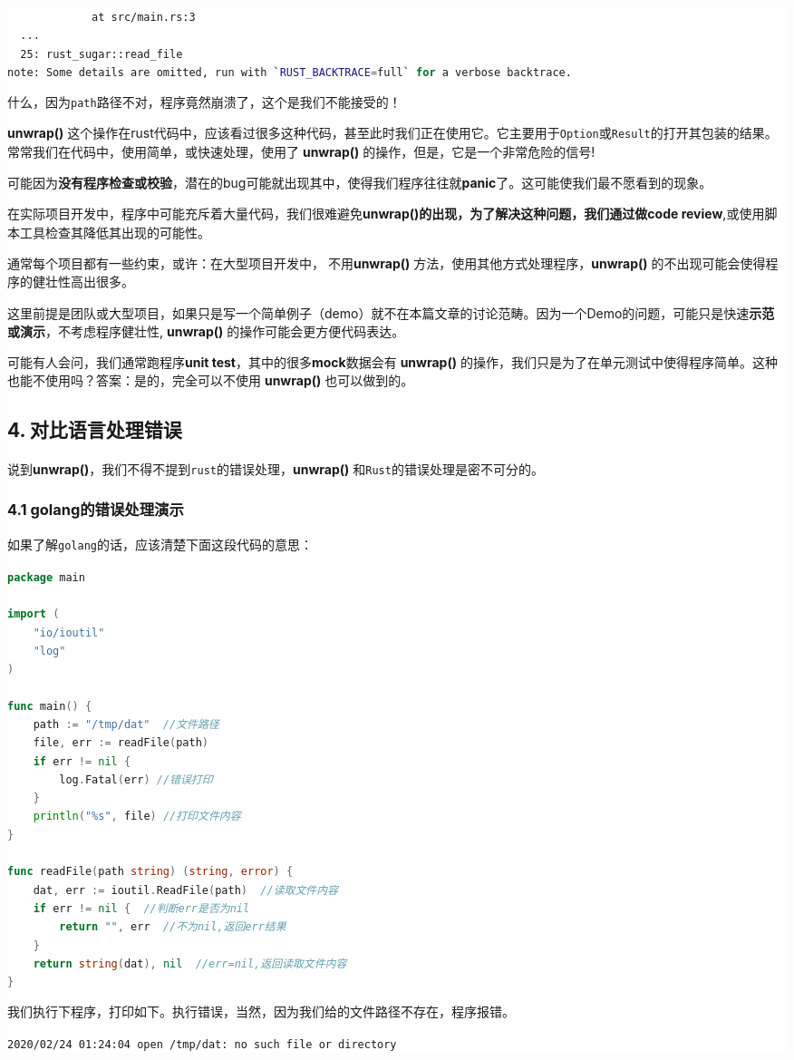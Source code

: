 ```bash
             at src/main.rs:3
  ...
  25: rust_sugar::read_file
note: Some details are omitted, run with `RUST_BACKTRACE=full` for a verbose backtrace.
```

什么，因为`path`路径不对，程序竟然崩溃了，这个是我们不能接受的！

**unwrap()** 这个操作在rust代码中，应该看过很多这种代码，甚至此时我们正在使用它。它主要用于`Option`或`Result`的打开其包装的结果。常常我们在代码中，使用简单，或快速处理，使用了 **unwrap()** 的操作，但是，它是一个非常危险的信号!

可能因为**没有程序检查或校验**，潜在的bug可能就出现其中，使得我们程序往往就**panic**了。这可能使我们最不愿看到的现象。

在实际项目开发中，程序中可能充斥着大量代码，我们很难避免**unwrap()**的出现，为了解决这种问题，我们通过做**code review**,或使用脚本工具检查其降低其出现的可能性。

通常每个项目都有一些约束，或许：在大型项目开发中， 不用**unwrap()** 方法，使用其他方式处理程序，**unwrap()** 的不出现可能会使得程序的健壮性高出很多。

这里前提是团队或大型项目，如果只是写一个简单例子（demo）就不在本篇文章的讨论范畴。因为一个Demo的问题，可能只是快速**示范或演示**，不考虑程序健壮性, **unwrap()** 的操作可能会更方便代码表达。

可能有人会问，我们通常跑程序**unit test**，其中的很多**mock**数据会有 **unwrap()** 的操作，我们只是为了在单元测试中使得程序简单。这种也能不使用吗？答案：是的，完全可以不使用 **unwrap()** 也可以做到的。

## 4. 对比语言处理错误
说到**unwrap()**，我们不得不提到`rust`的错误处理，**unwrap()** 和`Rust`的错误处理是密不可分的。

### 4.1 golang的错误处理演示

如果了解`golang`的话，应该清楚下面这段代码的意思：
```go
package main

import (
    "io/ioutil"
    "log"
)

func main() {
    path := "/tmp/dat"  //文件路径
    file, err := readFile(path) 
    if err != nil {
        log.Fatal(err) //错误打印
    }
    println("%s", file) //打印文件内容
}

func readFile(path string) (string, error) {
    dat, err := ioutil.ReadFile(path)  //读取文件内容
    if err != nil {  //判断err是否为nil
        return "", err  //不为nil,返回err结果
    }
    return string(dat), nil  //err=nil,返回读取文件内容
}
```
我们执行下程序，打印如下。执行错误，当然，因为我们给的文件路径不存在，程序报错。
```bash
2020/02/24 01:24:04 open /tmp/dat: no such file or directory
```

